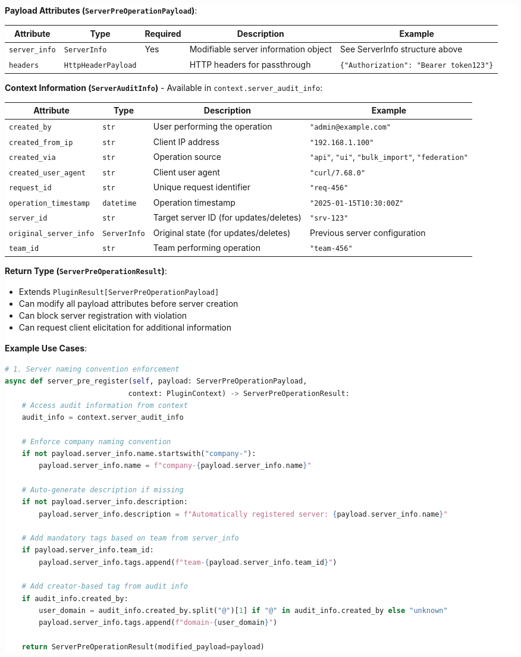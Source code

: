 ```python
```

**Payload Attributes (`ServerPreOperationPayload`)**:

| Attribute | Type | Required | Description | Example |
|-----------|------|----------|-------------|---------|
| `server_info` | `ServerInfo` | Yes | Modifiable server information object | See ServerInfo structure above |
| `headers` | `HttpHeaderPayload` |  | HTTP headers for passthrough | `{"Authorization": "Bearer token123"}` |

**Context Information (`ServerAuditInfo`)** - Available in `context.server_audit_info`:

| Attribute | Type | Description | Example |
|-----------|------|-------------|---------|
| `created_by` | `str` | User performing the operation | `"admin@example.com"` |
| `created_from_ip` | `str` | Client IP address | `"192.168.1.100"` |
| `created_via` | `str` | Operation source | `"api"`, `"ui"`, `"bulk_import"`, `"federation"` |
| `created_user_agent` | `str` | Client user agent | `"curl/7.68.0"` |
| `request_id` | `str` | Unique request identifier | `"req-456"` |
| `operation_timestamp` | `datetime` | Operation timestamp | `"2025-01-15T10:30:00Z"` |
| `server_id` | `str` | Target server ID (for updates/deletes) | `"srv-123"` |
| `original_server_info` | `ServerInfo` | Original state (for updates/deletes) | Previous server configuration |
| `team_id` | `str` | Team performing operation | `"team-456"` |

**Return Type (`ServerPreOperationResult`)**:
- Extends `PluginResult[ServerPreOperationPayload]`
- Can modify all payload attributes before server creation
- Can block server registration with violation
- Can request client elicitation for additional information

**Example Use Cases**:

```python
# 1. Server naming convention enforcement
async def server_pre_register(self, payload: ServerPreOperationPayload,
                             context: PluginContext) -> ServerPreOperationResult:
    # Access audit information from context
    audit_info = context.server_audit_info

    # Enforce company naming convention
    if not payload.server_info.name.startswith("company-"):
        payload.server_info.name = f"company-{payload.server_info.name}"

    # Auto-generate description if missing
    if not payload.server_info.description:
        payload.server_info.description = f"Automatically registered server: {payload.server_info.name}"

    # Add mandatory tags based on team from server_info
    if payload.server_info.team_id:
        payload.server_info.tags.append(f"team-{payload.server_info.team_id}")

    # Add creator-based tag from audit info
    if audit_info.created_by:
        user_domain = audit_info.created_by.split("@")[1] if "@" in audit_info.created_by else "unknown"
        payload.server_info.tags.append(f"domain-{user_domain}")

    return ServerPreOperationResult(modified_payload=payload)

```